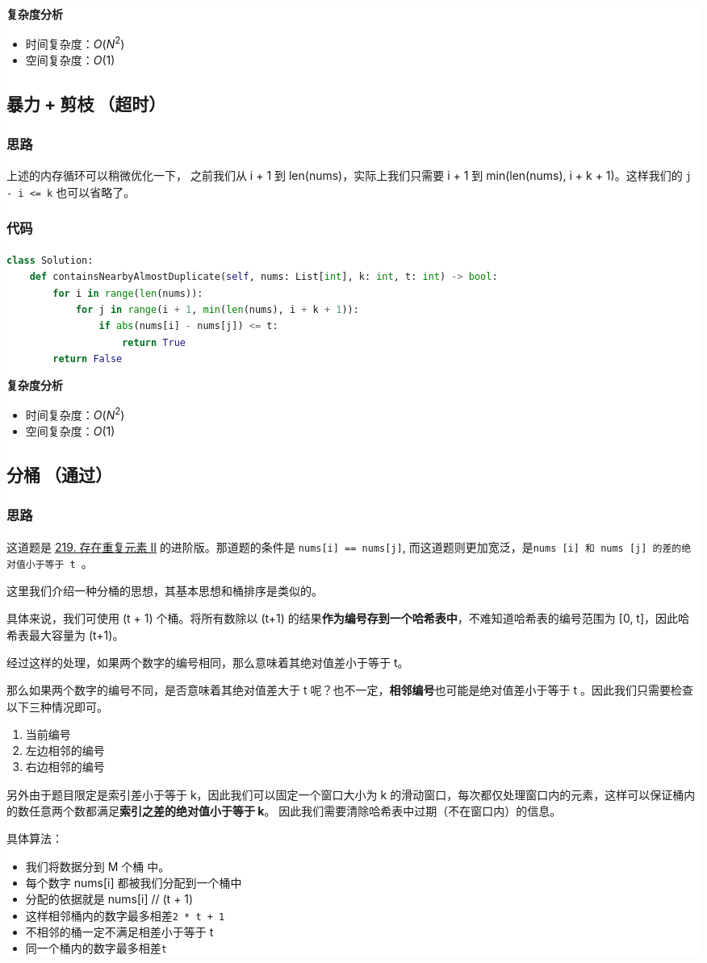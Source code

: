 **复杂度分析**

- 时间复杂度：$O(N ^ 2)$
- 空间复杂度：$O(1)$

## 暴力 + 剪枝 （超时）

### 思路

上述的内存循环可以稍微优化一下， 之前我们从 i + 1 到 len(nums)，实际上我们只需要 i + 1 到 min(len(nums), i + k + 1)。这样我们的 `j - i <= k` 也可以省略了。

### 代码

```python
class Solution:
    def containsNearbyAlmostDuplicate(self, nums: List[int], k: int, t: int) -> bool:
        for i in range(len(nums)):
            for j in range(i + 1, min(len(nums), i + k + 1)):
                if abs(nums[i] - nums[j]) <= t:
                    return True
        return False
```

**复杂度分析**

- 时间复杂度：$O(N ^ 2)$
- 空间复杂度：$O(1)$

## 分桶 （通过）

### 思路

这道题是 [219. 存在重复元素 II](https://github.com/azl397985856/leetcode/blob/master/problems/219.contains-duplicate-ii.md) 的进阶版。那道题的条件是 `nums[i] == nums[j]`, 而这道题则更加宽泛，是`nums [i] 和 nums [j] 的差的绝对值小于等于 t `。

这里我们介绍一种分桶的思想，其基本思想和桶排序是类似的。

具体来说，我们可使用 (t + 1) 个桶。将所有数除以 (t+1) 的结果**作为编号存到一个哈希表中**，不难知道哈希表的编号范围为 [0, t]，因此哈希表最大容量为 (t+1)。

经过这样的处理，如果两个数字的编号相同，那么意味着其绝对值差小于等于 t。

那么如果两个数字的编号不同，是否意味着其绝对值差大于 t 呢？也不一定，**相邻编号**也可能是绝对值差小于等于 t 。因此我们只需要检查以下三种情况即可。

1. 当前编号
2. 左边相邻的编号
3. 右边相邻的编号

另外由于题目限定是索引差小于等于 k，因此我们可以固定一个窗口大小为 k 的滑动窗口，每次都仅处理窗口内的元素，这样可以保证桶内的数任意两个数都满足**索引之差的绝对值小于等于 k**。 因此我们需要清除哈希表中过期（不在窗口内）的信息。

具体算法：

- 我们将数据分到 M 个桶 中。
- 每个数字 nums[i] 都被我们分配到一个桶中
- 分配的依据就是 nums[i] // (t + 1)
- 这样相邻桶内的数字最多相差`2 * t + 1`
- 不相邻的桶一定不满足相差小于等于 t
- 同一个桶内的数字最多相差`t`
